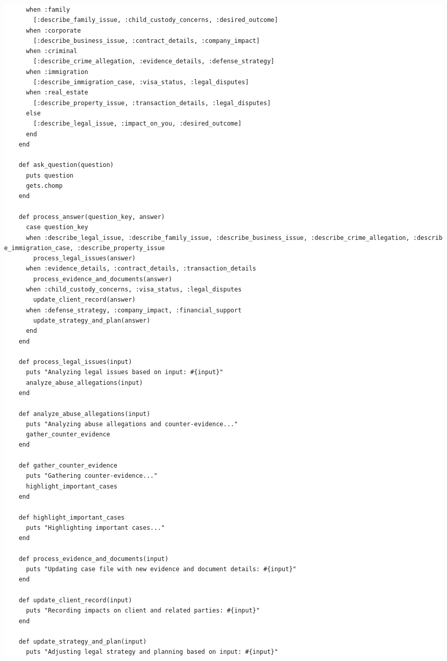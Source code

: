 ```
      when :family
        [:describe_family_issue, :child_custody_concerns, :desired_outcome]
      when :corporate
        [:describe_business_issue, :contract_details, :company_impact]
      when :criminal
        [:describe_crime_allegation, :evidence_details, :defense_strategy]
      when :immigration
        [:describe_immigration_case, :visa_status, :legal_disputes]
      when :real_estate
        [:describe_property_issue, :transaction_details, :legal_disputes]
      else
        [:describe_legal_issue, :impact_on_you, :desired_outcome]
      end
    end

    def ask_question(question)
      puts question
      gets.chomp
    end

    def process_answer(question_key, answer)
      case question_key
      when :describe_legal_issue, :describe_family_issue, :describe_business_issue, :describe_crime_allegation, :describe_immigration_case, :describe_property_issue
        process_legal_issues(answer)
      when :evidence_details, :contract_details, :transaction_details
        process_evidence_and_documents(answer)
      when :child_custody_concerns, :visa_status, :legal_disputes
        update_client_record(answer)
      when :defense_strategy, :company_impact, :financial_support
        update_strategy_and_plan(answer)
      end
    end

    def process_legal_issues(input)
      puts "Analyzing legal issues based on input: #{input}"
      analyze_abuse_allegations(input)
    end

    def analyze_abuse_allegations(input)
      puts "Analyzing abuse allegations and counter-evidence..."
      gather_counter_evidence
    end

    def gather_counter_evidence
      puts "Gathering counter-evidence..."
      highlight_important_cases
    end

    def highlight_important_cases
      puts "Highlighting important cases..."
    end

    def process_evidence_and_documents(input)
      puts "Updating case file with new evidence and document details: #{input}"
    end

    def update_client_record(input)
      puts "Recording impacts on client and related parties: #{input}"
    end

    def update_strategy_and_plan(input)
      puts "Adjusting legal strategy and planning based on input: #{input}"
```